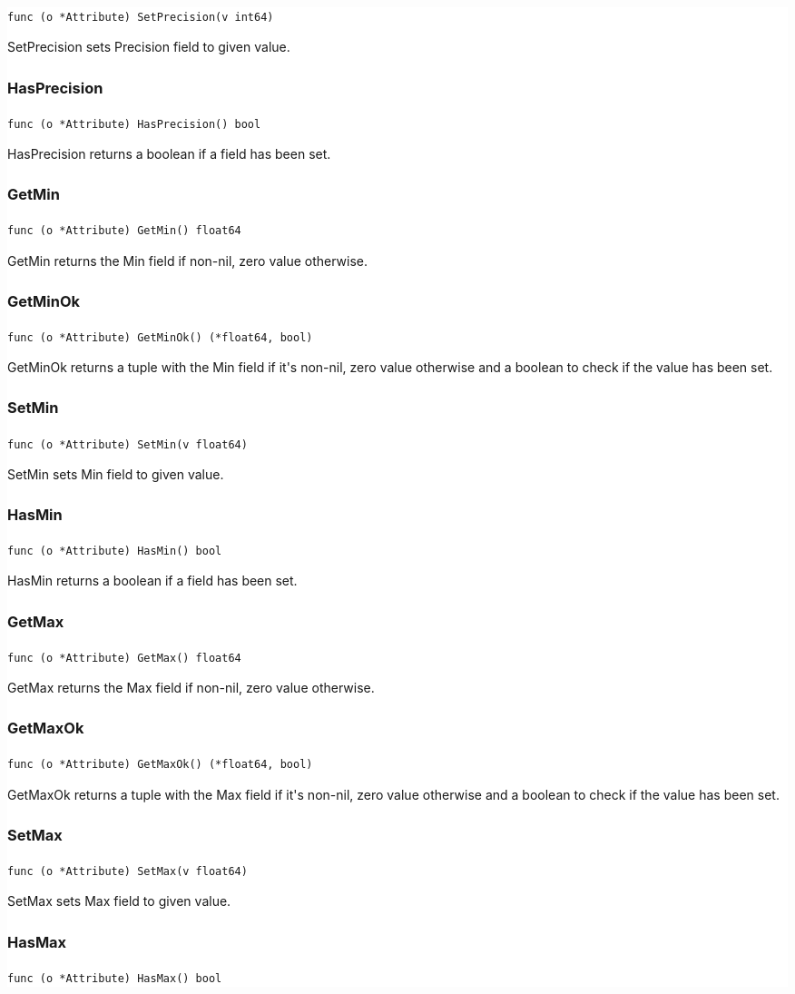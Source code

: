 `func (o *Attribute) SetPrecision(v int64)`

SetPrecision sets Precision field to given value.

### HasPrecision

`func (o *Attribute) HasPrecision() bool`

HasPrecision returns a boolean if a field has been set.

### GetMin

`func (o *Attribute) GetMin() float64`

GetMin returns the Min field if non-nil, zero value otherwise.

### GetMinOk

`func (o *Attribute) GetMinOk() (*float64, bool)`

GetMinOk returns a tuple with the Min field if it's non-nil, zero value otherwise
and a boolean to check if the value has been set.

### SetMin

`func (o *Attribute) SetMin(v float64)`

SetMin sets Min field to given value.

### HasMin

`func (o *Attribute) HasMin() bool`

HasMin returns a boolean if a field has been set.

### GetMax

`func (o *Attribute) GetMax() float64`

GetMax returns the Max field if non-nil, zero value otherwise.

### GetMaxOk

`func (o *Attribute) GetMaxOk() (*float64, bool)`

GetMaxOk returns a tuple with the Max field if it's non-nil, zero value otherwise
and a boolean to check if the value has been set.

### SetMax

`func (o *Attribute) SetMax(v float64)`

SetMax sets Max field to given value.

### HasMax

`func (o *Attribute) HasMax() bool`
